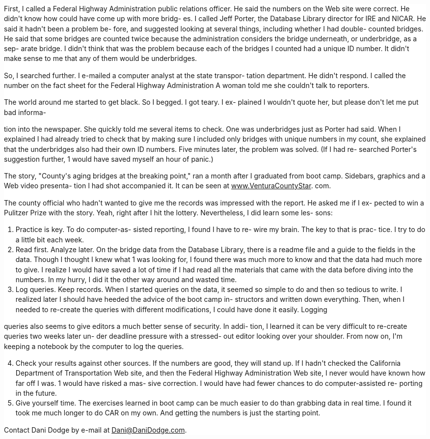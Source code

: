 First, I called a Federal Highway Administration public relations officer. He said the numbers on the Web site were correct. He didn't know how could have come up with more bridg- es. I called Jeff Porter, the Database Library director for IRE and NICAR. He said it hadn't been a problem be- fore, and suggested looking at several things, including whether I had double- counted bridges. He said that some bridges are counted twice because the administration considers the bridge underneath, or underbridge, as a sep- arate bridge. I didn't think that was the problem because each of the bridges I counted had a unique ID number. It didn't make sense to me that any of them would be underbridges. 

So, I searched further. I e-mailed a computer analyst at the state transpor- tation department. He didn't respond. I called the number on the fact sheet for the Federal Highway Administration A woman told me she couldn't talk to reporters. 

The world around me started to get black. So I begged. I got teary. I ex- plained I wouldn't quote her, but please don't let me put bad informa- 

tion into the newspaper. She quickly told me several items to check. One was underbridges just as Porter had said. When I explained I had already tried to check that by making sure I included only bridges with unique numbers in my count, she explained that the underbridges also had their own ID numbers. Five minutes later, the problem was solved. (If I had re- searched Porter's suggestion further, 1 would have saved myself an hour of panic.) 

The story, "County's aging bridges at the breaking point," ran a month after I graduated from boot camp. Sidebars, graphics and a Web video presenta- tion I had shot accompanied it. It can be seen at www.VenturaCountyStar. com. 

The county official who hadn't wanted to give me the records was impressed with the report. He asked me if I ex- pected to win a Pulitzer Prize with the story. Yeah, right after I hit the lottery. Nevertheless, I did learn some les- sons: 

1. Practice is key. To do computer-as- sisted reporting, I found I have to re- wire my brain. The key to that is prac- tice. I try to do a little bit each week. 
2. Read first. Analyze later. On the bridge data from the Database Library, there is a readme file and a guide to the fields in the data. Though I thought I knew what 1 was looking for, I found there was much more to know and that the data had much more to give. I realize I would have saved a lot of time if I had read all the materials that came with the data before diving into the numbers. In my hurry, I did it the other way around and wasted time. 
3. Log queries. Keep records. When I started queries on the data, it seemed so simple to do and then so tedious to write. I realized later I should have heeded the advice of the boot camp in- structors and written down everything. Then, when I needed to re-create the queries with different modifications, I could have done it easily. Logging 

queries also seems to give editors a much better sense of security. In addi- tion, I learned it can be very difficult to re-create queries two weeks later un- der deadline pressure with a stressed- out editor looking over your shoulder. From now on, I'm keeping a notebook by the computer to log the queries. 

4. Check your results against other sources. If the numbers are good, they will stand up. If I hadn't checked the California Department of Transportation Web site, and then the Federal Highway Administration Web site, I never would have known how far off I was. 1 would have risked a mas- sive correction. I would have had fewer chances to do computer-assisted re- porting in the future. 
5. Give yourself time. The exercises learned in boot camp can be much easier to do than grabbing data in real time. I found it took me much longer to do CAR on my own. And getting the numbers is just the starting point. 

Contact Dani Dodge by e-mail at Dani@DaniDodge.com. 
